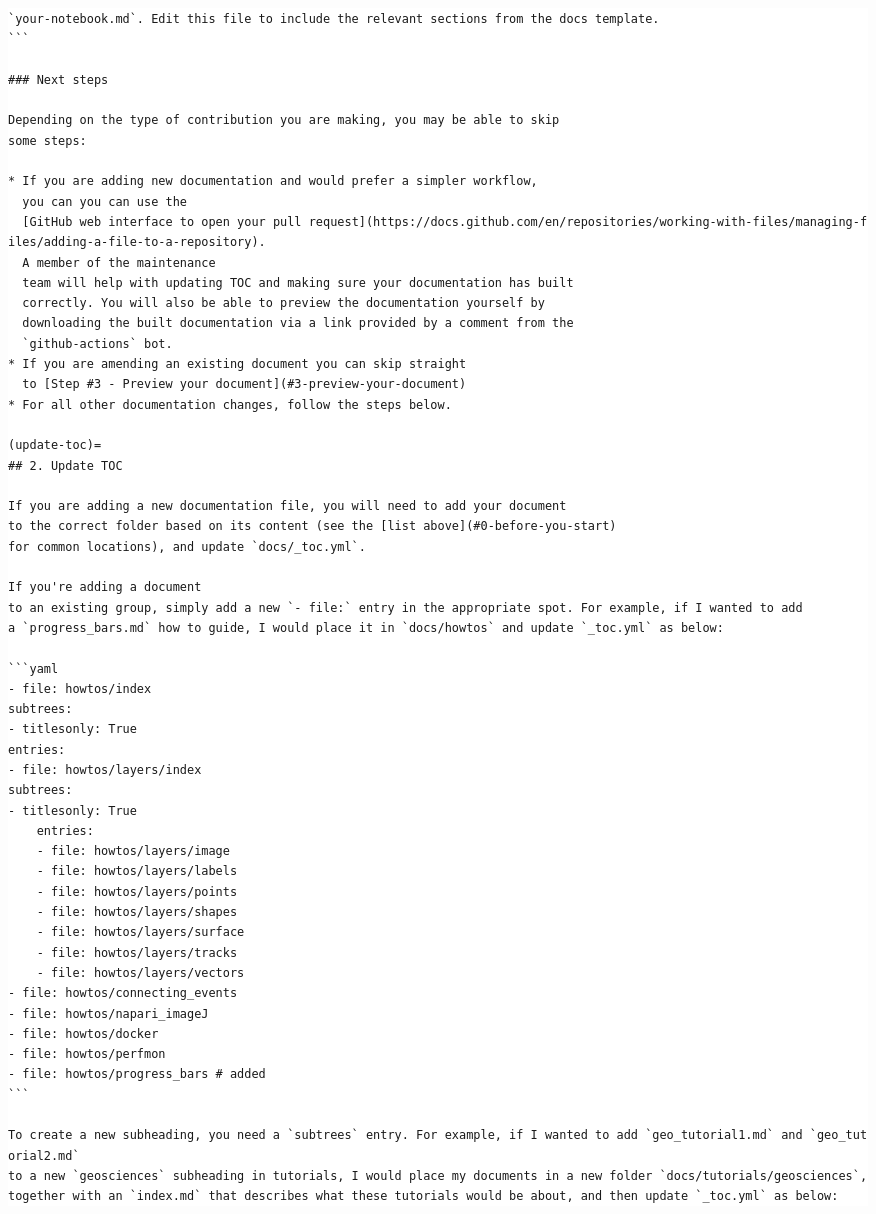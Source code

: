 ````{note}
`your-notebook.md`. Edit this file to include the relevant sections from the docs template.
```

### Next steps

Depending on the type of contribution you are making, you may be able to skip
some steps:

* If you are adding new documentation and would prefer a simpler workflow,
  you can you can use the
  [GitHub web interface to open your pull request](https://docs.github.com/en/repositories/working-with-files/managing-files/adding-a-file-to-a-repository).
  A member of the maintenance
  team will help with updating TOC and making sure your documentation has built
  correctly. You will also be able to preview the documentation yourself by
  downloading the built documentation via a link provided by a comment from the
  `github-actions` bot.
* If you are amending an existing document you can skip straight
  to [Step #3 - Preview your document](#3-preview-your-document)
* For all other documentation changes, follow the steps below.

(update-toc)=
## 2. Update TOC

If you are adding a new documentation file, you will need to add your document
to the correct folder based on its content (see the [list above](#0-before-you-start)
for common locations), and update `docs/_toc.yml`.

If you're adding a document
to an existing group, simply add a new `- file:` entry in the appropriate spot. For example, if I wanted to add
a `progress_bars.md` how to guide, I would place it in `docs/howtos` and update `_toc.yml` as below:

```yaml
- file: howtos/index
subtrees:
- titlesonly: True
entries:
- file: howtos/layers/index
subtrees:
- titlesonly: True
    entries:
    - file: howtos/layers/image
    - file: howtos/layers/labels
    - file: howtos/layers/points
    - file: howtos/layers/shapes
    - file: howtos/layers/surface
    - file: howtos/layers/tracks
    - file: howtos/layers/vectors
- file: howtos/connecting_events
- file: howtos/napari_imageJ
- file: howtos/docker
- file: howtos/perfmon
- file: howtos/progress_bars # added
```

To create a new subheading, you need a `subtrees` entry. For example, if I wanted to add `geo_tutorial1.md` and `geo_tutorial2.md`
to a new `geosciences` subheading in tutorials, I would place my documents in a new folder `docs/tutorials/geosciences`,
together with an `index.md` that describes what these tutorials would be about, and then update `_toc.yml` as below:
````